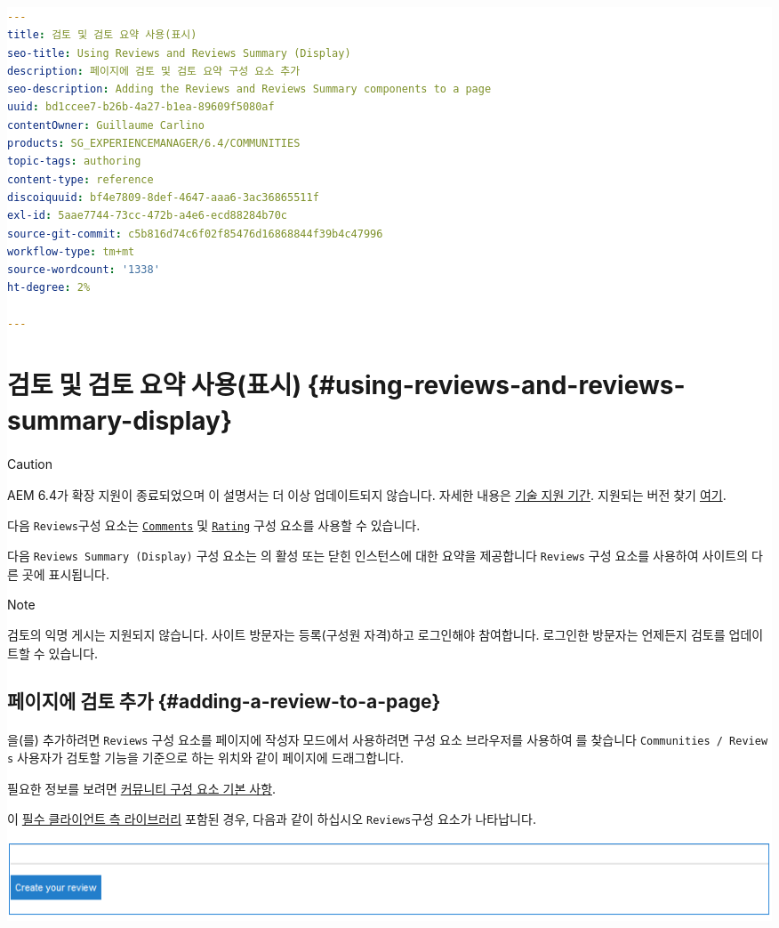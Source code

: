 ```yaml
---
title: 검토 및 검토 요약 사용(표시)
seo-title: Using Reviews and Reviews Summary (Display)
description: 페이지에 검토 및 검토 요약 구성 요소 추가
seo-description: Adding the Reviews and Reviews Summary components to a page
uuid: bd1ccee7-b26b-4a27-b1ea-89609f5080af
contentOwner: Guillaume Carlino
products: SG_EXPERIENCEMANAGER/6.4/COMMUNITIES
topic-tags: authoring
content-type: reference
discoiquuid: bf4e7809-8def-4647-aaa6-3ac36865511f
exl-id: 5aae7744-73cc-472b-a4e6-ecd88284b70c
source-git-commit: c5b816d74c6f02f85476d16868844f39b4c47996
workflow-type: tm+mt
source-wordcount: '1338'
ht-degree: 2%

---
```


# 검토 및 검토 요약 사용(표시) {#using-reviews-and-reviews-summary-display}

>[!CAUTION]
>
>AEM 6.4가 확장 지원이 종료되었으며 이 설명서는 더 이상 업데이트되지 않습니다. 자세한 내용은 [기술 지원 기간](https://helpx.adobe.com/kr/support/programs/eol-matrix.html). 지원되는 버전 찾기 [여기](https://experienceleague.adobe.com/docs/).

다음 `Reviews`구성 요소는 [ `Comments`](comments.md) 및 [ `Rating`](rating.md) 구성 요소를 사용할 수 있습니다.

다음 `Reviews Summary (Display)` 구성 요소는 의 활성 또는 닫힌 인스턴스에 대한 요약을 제공합니다 `Reviews` 구성 요소를 사용하여 사이트의 다른 곳에 표시됩니다.

>[!NOTE]
>
>검토의 익명 게시는 지원되지 않습니다. 사이트 방문자는 등록(구성원 자격)하고 로그인해야 참여합니다. 로그인한 방문자는 언제든지 검토를 업데이트할 수 있습니다.

## 페이지에 검토 추가 {#adding-a-review-to-a-page}

을(를) 추가하려면 `Reviews` 구성 요소를 페이지에 작성자 모드에서 사용하려면 구성 요소 브라우저를 사용하여 를 찾습니다 `Communities / Reviews` 사용자가 검토할 기능을 기준으로 하는 위치와 같이 페이지에 드래그합니다.

필요한 정보를 보려면 [커뮤니티 구성 요소 기본 사항](basics.md).

이 [필수 클라이언트 측 라이브러리](reviews-basics.md#essentials-for-client-side) 포함된 경우, 다음과 같이 하십시오 `Reviews`구성 요소가 나타납니다.

![chlimage_1-340](assets/chlimage_1-340.png)
